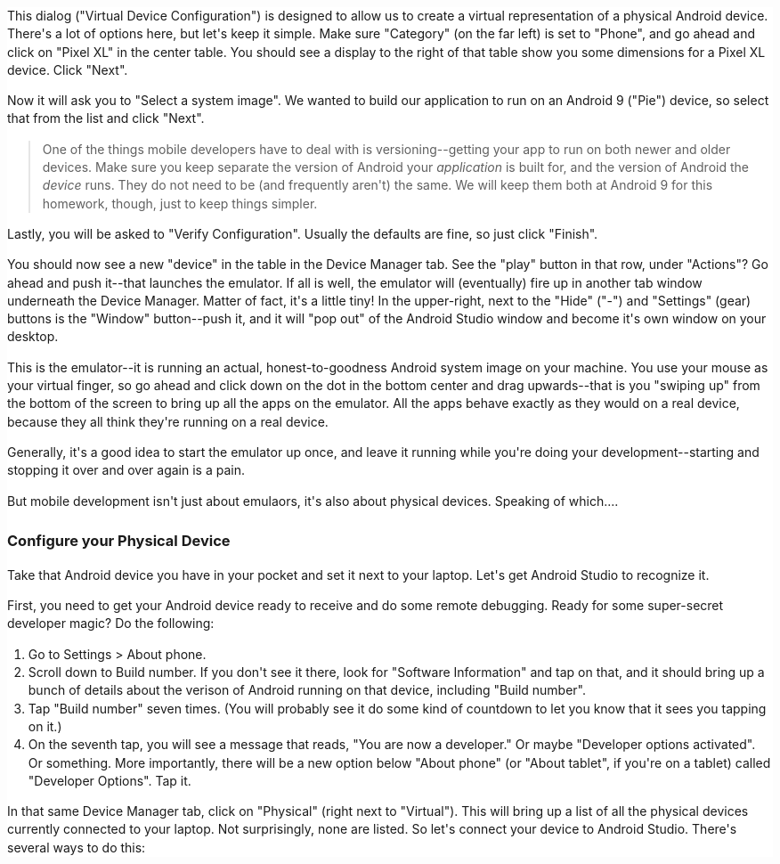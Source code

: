 This dialog ("Virtual Device Configuration") is designed to allow us to create a virtual representation of a physical Android device. There's a lot of options here, but let's keep it simple. Make sure "Category" (on the far left) is set to "Phone", and go ahead and click on "Pixel XL" in the center table. You should see a display to the right of that table show you some dimensions for a Pixel XL device. Click "Next".

Now it will ask you to "Select a system image". We wanted to build our application to run on an Android 9 ("Pie") device, so select that from the list and click "Next".

> One of the things mobile developers have to deal with is versioning--getting your app to run on both newer and older devices. Make sure you keep separate the version of Android your *application* is built for, and the version of Android the *device* runs. They do not need to be (and frequently aren't) the same. We will keep them both at Android 9 for this homework, though, just to keep things simpler.

Lastly, you will be asked to "Verify Configuration". Usually the defaults are fine, so just click "Finish".

You should now see a new "device" in the table in the Device Manager tab. See the "play" button in that row, under "Actions"? Go ahead and push it--that launches the emulator. If all is well, the emulator will (eventually) fire up in another tab window underneath the Device Manager. Matter of fact, it's a little tiny! In the upper-right, next to the "Hide" ("-") and "Settings" (gear) buttons is the "Window" button--push it, and it will "pop out" of the Android Studio window and become it's own window on your desktop.

This is the emulator--it is running an actual, honest-to-goodness Android system image on your machine. You use your mouse as your virtual finger, so go ahead and click down on the dot in the bottom center and drag upwards--that is you "swiping up" from the bottom of the screen to bring up all the apps on the emulator. All the apps behave exactly as they would on a real device, because they all think they're running on a real device.

Generally, it's a good idea to start the emulator up once, and leave it running while you're doing your development--starting and stopping it over and over again is a pain.

But mobile development isn't just about emulaors, it's also about physical devices. Speaking of which....

### Configure your Physical Device
Take that Android device you have in your pocket and set it next to your laptop. Let's get Android Studio to recognize it.

First, you need to get your Android device ready to receive and do some remote debugging. Ready for some super-secret developer magic? Do the following:

1. Go to Settings > About phone.
2. Scroll down to Build number. If you don't see it there, look for "Software Information" and tap on that, and it should bring up a bunch of details about the verison of Android running on that device, including "Build number".
3. Tap "Build number" seven times. (You will probably see it do some kind of countdown to let you know that it sees you tapping on it.)
4. On the seventh tap, you will see a message that reads, "You are now a developer." Or maybe "Developer options activated". Or something. More importantly, there will be a new option below "About phone" (or "About tablet", if you're on a tablet) called "Developer Options". Tap it.

In that same Device Manager tab, click on "Physical" (right next to "Virtual"). This will bring up a list of all the physical devices currently connected to your laptop. Not surprisingly, none are listed. So let's connect your device to Android Studio. There's several ways to do this:
